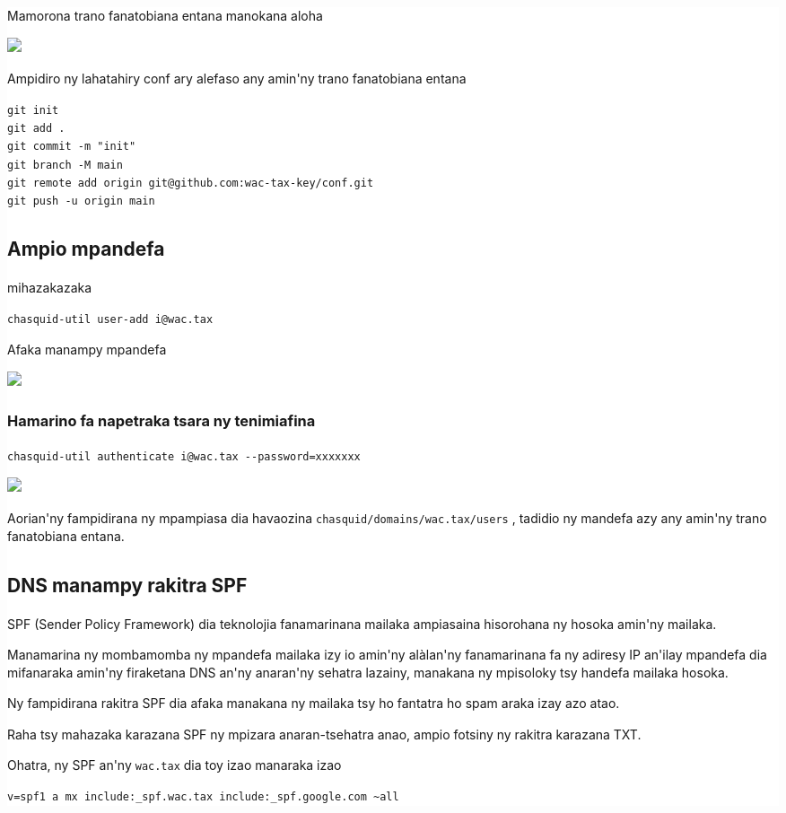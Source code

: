 Mamorona trano fanatobiana entana manokana aloha

![](https://pub-b8db533c86124200a9d799bf3ba88099.r2.dev/2023/03/ZSCT1t1.webp)

Ampidiro ny lahatahiry conf ary alefaso any amin'ny trano fanatobiana entana

```
git init
git add .
git commit -m "init"
git branch -M main
git remote add origin git@github.com:wac-tax-key/conf.git
git push -u origin main
```

## Ampio mpandefa

mihazakazaka

```
chasquid-util user-add i@wac.tax
```

Afaka manampy mpandefa

![](https://pub-b8db533c86124200a9d799bf3ba88099.r2.dev/2023/03/khHjLof.webp)

### Hamarino fa napetraka tsara ny tenimiafina

```
chasquid-util authenticate i@wac.tax --password=xxxxxxx
```

![](https://pub-b8db533c86124200a9d799bf3ba88099.r2.dev/2023/03/e92JHXq.webp)

Aorian'ny fampidirana ny mpampiasa dia havaozina `chasquid/domains/wac.tax/users` , tadidio ny mandefa azy any amin'ny trano fanatobiana entana.

## DNS manampy rakitra SPF

SPF (Sender Policy Framework) dia teknolojia fanamarinana mailaka ampiasaina hisorohana ny hosoka amin'ny mailaka.

Manamarina ny mombamomba ny mpandefa mailaka izy io amin'ny alàlan'ny fanamarinana fa ny adiresy IP an'ilay mpandefa dia mifanaraka amin'ny firaketana DNS an'ny anaran'ny sehatra lazainy, manakana ny mpisoloky tsy handefa mailaka hosoka.

Ny fampidirana rakitra SPF dia afaka manakana ny mailaka tsy ho fantatra ho spam araka izay azo atao.

Raha tsy mahazaka karazana SPF ny mpizara anaran-tsehatra anao, ampio fotsiny ny rakitra karazana TXT.

Ohatra, ny SPF an'ny `wac.tax` dia toy izao manaraka izao

`v=spf1 a mx include:_spf.wac.tax include:_spf.google.com ~all`
